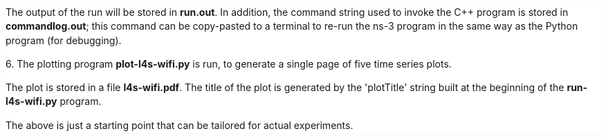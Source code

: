 The output of the run will be stored in **run.out**.  In addition, the command string used
to invoke the C++ program is stored in **commandlog.out**; this command can be copy-pasted
to a terminal to re-run the ns-3 program in the same way as the Python program (for debugging).

6\.  The plotting program **plot-l4s-wifi.py** is run, to generate a single page of five time series plots.

The plot is stored in a file **l4s-wifi.pdf**.  The title of the plot is generated by the
'plotTitle' string built at the beginning of the **run-l4s-wifi.py** program.


The above is just a starting point that can be tailored for actual experiments.

